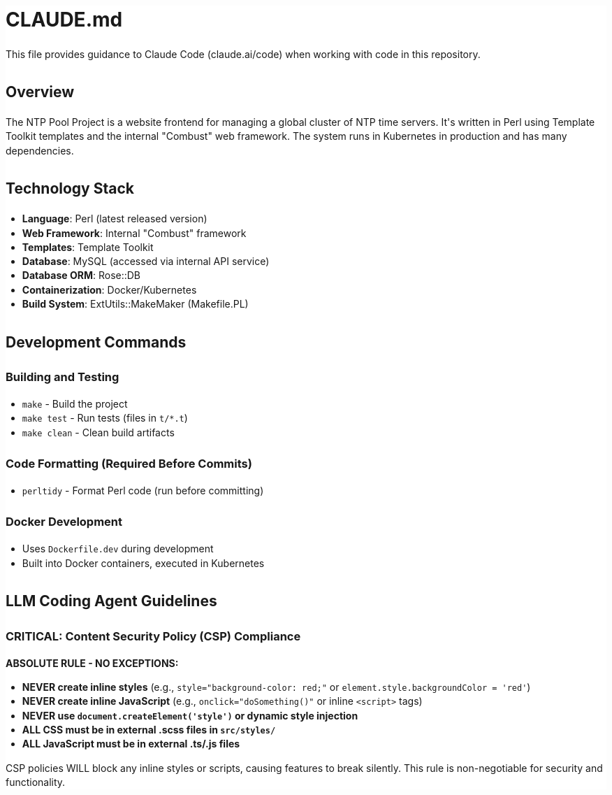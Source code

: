 # CLAUDE.md

This file provides guidance to Claude Code (claude.ai/code) when working with code in this repository.

## Overview

The NTP Pool Project is a website frontend for managing a global cluster of NTP time servers. It's written in Perl using Template Toolkit templates and the internal "Combust" web framework. The system runs in Kubernetes in production and has many dependencies.

## Technology Stack

- **Language**: Perl (latest released version)
- **Web Framework**: Internal "Combust" framework
- **Templates**: Template Toolkit
- **Database**: MySQL (accessed via internal API service)
- **Database ORM**: Rose::DB
- **Containerization**: Docker/Kubernetes
- **Build System**: ExtUtils::MakeMaker (Makefile.PL)

## Development Commands

### Building and Testing
- `make` - Build the project
- `make test` - Run tests (files in `t/*.t`)
- `make clean` - Clean build artifacts

### Code Formatting (Required Before Commits)
- `perltidy` - Format Perl code (run before committing)

### Docker Development
- Uses `Dockerfile.dev` during development
- Built into Docker containers, executed in Kubernetes

## LLM Coding Agent Guidelines

### CRITICAL: Content Security Policy (CSP) Compliance
**ABSOLUTE RULE - NO EXCEPTIONS:**
- **NEVER create inline styles** (e.g., `style="background-color: red;"` or `element.style.backgroundColor = 'red'`)
- **NEVER create inline JavaScript** (e.g., `onclick="doSomething()"` or inline `<script>` tags)
- **NEVER use `document.createElement('style')` or dynamic style injection**
- **ALL CSS must be in external .scss files in `src/styles/`**
- **ALL JavaScript must be in external .ts/.js files**

CSP policies WILL block any inline styles or scripts, causing features to break silently. This rule is non-negotiable for security and functionality.
